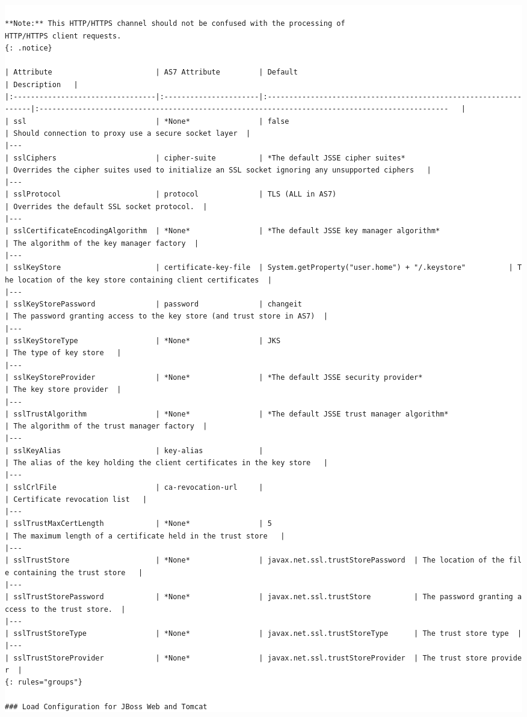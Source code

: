 ```

**Note:** This HTTP/HTTPS channel should not be confused with the processing of
HTTP/HTTPS client requests.
{: .notice}

| Attribute                        | AS7 Attribute         | Default                                                          | Description   |
|:---------------------------------|:----------------------|:-----------------------------------------------------------------|:-----------------------------------------------------------------------------------------------   |
| ssl                              | *None*                | false                                                            | Should connection to proxy use a secure socket layer  |
|---
| sslCiphers                       | cipher-suite          | *The default JSSE cipher suites*                                 | Overrides the cipher suites used to initialize an SSL socket ignoring any unsupported ciphers   |
|---
| sslProtocol                      | protocol              | TLS (ALL in AS7)                                                 | Overrides the default SSL socket protocol.  |
|---
| sslCertificateEncodingAlgorithm  | *None*                | *The default JSSE key manager algorithm*                         | The algorithm of the key manager factory  |
|---
| sslKeyStore                      | certificate-key-file  | System.getProperty("user.home") + "/.keystore"          | The location of the key store containing client certificates  |
|---
| sslKeyStorePassword              | password              | changeit                                                         | The password granting access to the key store (and trust store in AS7)  |
|---
| sslKeyStoreType                  | *None*                | JKS                                                              | The type of key store   |
|---
| sslKeyStoreProvider              | *None*                | *The default JSSE security provider*                             | The key store provider  |
|---
| sslTrustAlgorithm                | *None*                | *The default JSSE trust manager algorithm*                       | The algorithm of the trust manager factory  |
|---
| sslKeyAlias                      | key-alias             |                                                                  | The alias of the key holding the client certificates in the key store   |
|---
| sslCrlFile                       | ca-revocation-url     |                                                                  | Certificate revocation list   |
|---
| sslTrustMaxCertLength            | *None*                | 5                                                                | The maximum length of a certificate held in the trust store   |
|---
| sslTrustStore                    | *None*                | javax.net.ssl.trustStorePassword  | The location of the file containing the trust store   |
|---
| sslTrustStorePassword            | *None*                | javax.net.ssl.trustStore          | The password granting access to the trust store.  |
|---
| sslTrustStoreType                | *None*                | javax.net.ssl.trustStoreType      | The trust store type  |
|---
| sslTrustStoreProvider            | *None*                | javax.net.ssl.trustStoreProvider  | The trust store provider  |
{: rules="groups"}

### Load Configuration for JBoss Web and Tomcat 
```